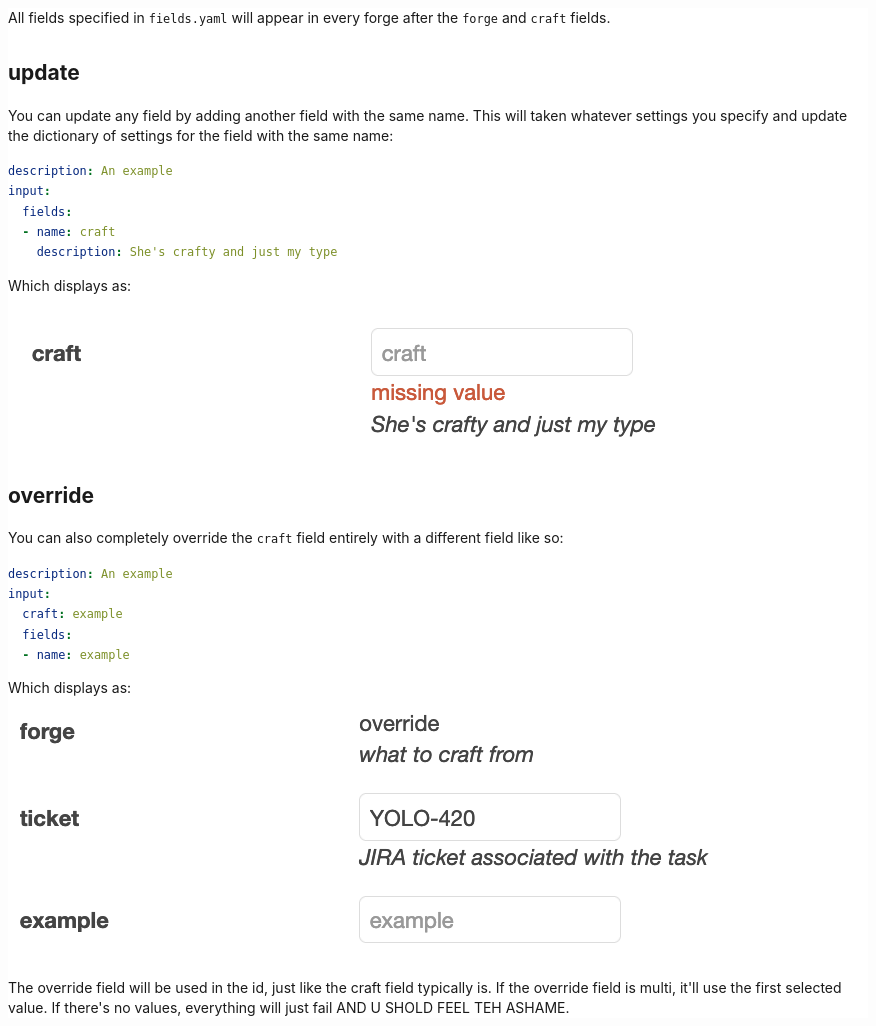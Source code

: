 All fields specified in `fields.yaml` will appear in every forge after the `forge` and `craft` fields.

## update

You can update any field by adding another field with the same name. This will taken whatever settings
you specify and update the dictionary of settings for the field with the same name:

```yaml
description: An example
input:
  fields:
  - name: craft
    description: She's crafty and just my type
```

Which displays as:

![update](/img/update.png)

## override

You can also completely override the `craft` field entirely with a different field like so:

```yaml
description: An example
input:
  craft: example
  fields:
  - name: example
```

Which displays as:

![override](/img/override.png)

The override field will be used in the id, just like the craft field typically is. If the override
field is multi, it'll use the first selected value. If there's no values, everything will just fail
AND U SHOLD FEEL TEH ASHAME.
